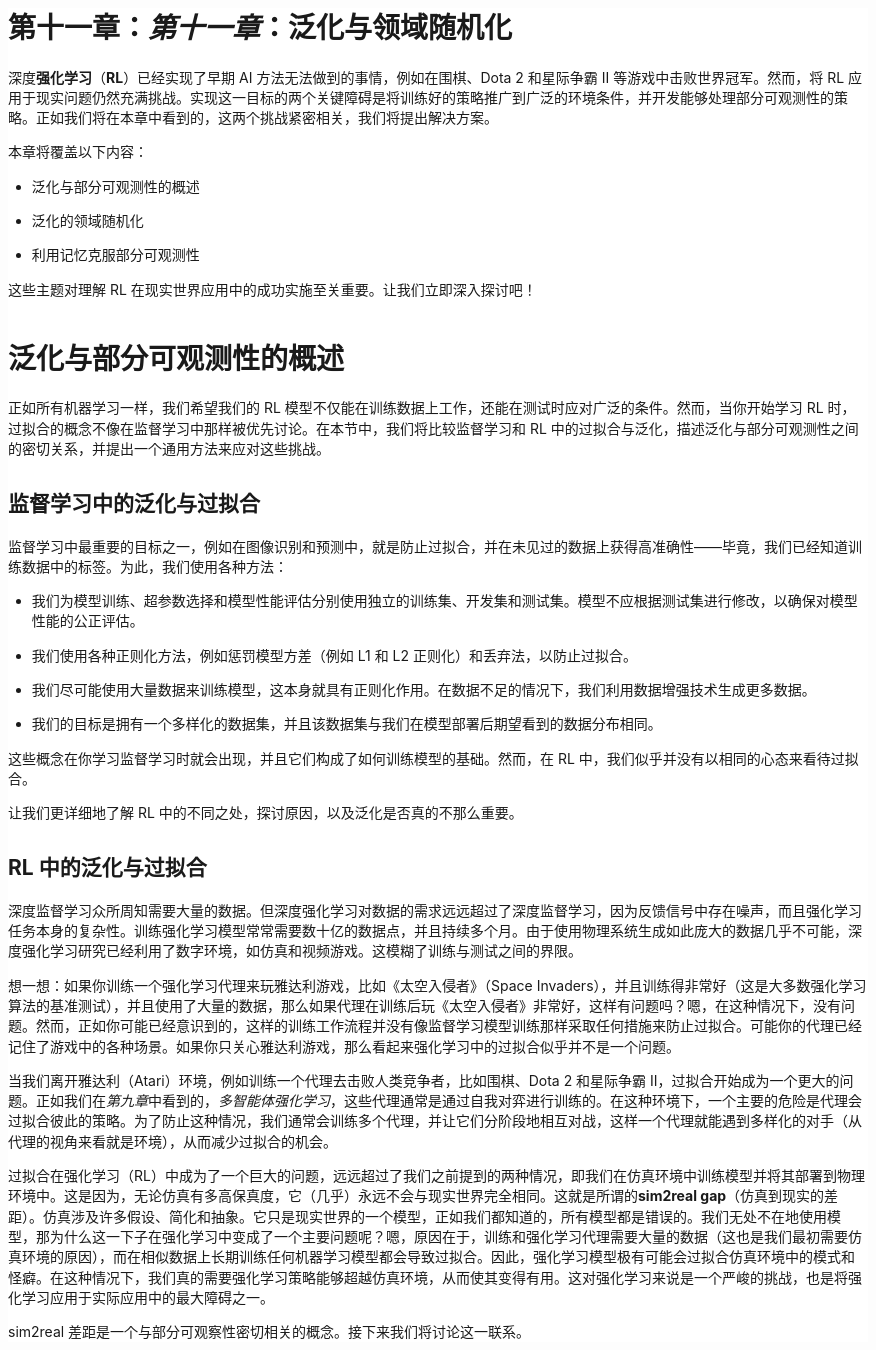 # 第十一章：*第十一章*：泛化与领域随机化

深度**强化学习**（**RL**）已经实现了早期 AI 方法无法做到的事情，例如在围棋、Dota 2 和星际争霸 II 等游戏中击败世界冠军。然而，将 RL 应用于现实问题仍然充满挑战。实现这一目标的两个关键障碍是将训练好的策略推广到广泛的环境条件，并开发能够处理部分可观测性的策略。正如我们将在本章中看到的，这两个挑战紧密相关，我们将提出解决方案。

本章将覆盖以下内容：

+   泛化与部分可观测性的概述

+   泛化的领域随机化

+   利用记忆克服部分可观测性

这些主题对理解 RL 在现实世界应用中的成功实施至关重要。让我们立即深入探讨吧！

# 泛化与部分可观测性的概述

正如所有机器学习一样，我们希望我们的 RL 模型不仅能在训练数据上工作，还能在测试时应对广泛的条件。然而，当你开始学习 RL 时，过拟合的概念不像在监督学习中那样被优先讨论。在本节中，我们将比较监督学习和 RL 中的过拟合与泛化，描述泛化与部分可观测性之间的密切关系，并提出一个通用方法来应对这些挑战。

## 监督学习中的泛化与过拟合

监督学习中最重要的目标之一，例如在图像识别和预测中，就是防止过拟合，并在未见过的数据上获得高准确性——毕竟，我们已经知道训练数据中的标签。为此，我们使用各种方法：

+   我们为模型训练、超参数选择和模型性能评估分别使用独立的训练集、开发集和测试集。模型不应根据测试集进行修改，以确保对模型性能的公正评估。

+   我们使用各种正则化方法，例如惩罚模型方差（例如 L1 和 L2 正则化）和丢弃法，以防止过拟合。

+   我们尽可能使用大量数据来训练模型，这本身就具有正则化作用。在数据不足的情况下，我们利用数据增强技术生成更多数据。

+   我们的目标是拥有一个多样化的数据集，并且该数据集与我们在模型部署后期望看到的数据分布相同。

这些概念在你学习监督学习时就会出现，并且它们构成了如何训练模型的基础。然而，在 RL 中，我们似乎并没有以相同的心态来看待过拟合。

让我们更详细地了解 RL 中的不同之处，探讨原因，以及泛化是否真的不那么重要。

## RL 中的泛化与过拟合

深度监督学习众所周知需要大量的数据。但深度强化学习对数据的需求远远超过了深度监督学习，因为反馈信号中存在噪声，而且强化学习任务本身的复杂性。训练强化学习模型常常需要数十亿的数据点，并且持续多个月。由于使用物理系统生成如此庞大的数据几乎不可能，深度强化学习研究已经利用了数字环境，如仿真和视频游戏。这模糊了训练与测试之间的界限。

想一想：如果你训练一个强化学习代理来玩雅达利游戏，比如《太空入侵者》（Space Invaders），并且训练得非常好（这是大多数强化学习算法的基准测试），并且使用了大量的数据，那么如果代理在训练后玩《太空入侵者》非常好，这样有问题吗？嗯，在这种情况下，没有问题。然而，正如你可能已经意识到的，这样的训练工作流程并没有像监督学习模型训练那样采取任何措施来防止过拟合。可能你的代理已经记住了游戏中的各种场景。如果你只关心雅达利游戏，那么看起来强化学习中的过拟合似乎并不是一个问题。

当我们离开雅达利（Atari）环境，例如训练一个代理去击败人类竞争者，比如围棋、Dota 2 和星际争霸 II，过拟合开始成为一个更大的问题。正如我们在*第九章*中看到的，*多智能体强化学习*，这些代理通常是通过自我对弈进行训练的。在这种环境下，一个主要的危险是代理会过拟合彼此的策略。为了防止这种情况，我们通常会训练多个代理，并让它们分阶段地相互对战，这样一个代理就能遇到多样化的对手（从代理的视角来看就是环境），从而减少过拟合的机会。

过拟合在强化学习（RL）中成为了一个巨大的问题，远远超过了我们之前提到的两种情况，即我们在仿真环境中训练模型并将其部署到物理环境中。这是因为，无论仿真有多高保真度，它（几乎）永远不会与现实世界完全相同。这就是所谓的**sim2real gap**（仿真到现实的差距）。仿真涉及许多假设、简化和抽象。它只是现实世界的一个模型，正如我们都知道的，所有模型都是错误的。我们无处不在地使用模型，那为什么这一下子在强化学习中变成了一个主要问题呢？嗯，原因在于，训练和强化学习代理需要大量的数据（这也是我们最初需要仿真环境的原因），而在相似数据上长期训练任何机器学习模型都会导致过拟合。因此，强化学习模型极有可能会过拟合仿真环境中的模式和怪癖。在这种情况下，我们真的需要强化学习策略能够超越仿真环境，从而使其变得有用。这对强化学习来说是一个严峻的挑战，也是将强化学习应用于实际应用中的最大障碍之一。

sim2real 差距是一个与部分可观察性密切相关的概念。接下来我们将讨论这一联系。
